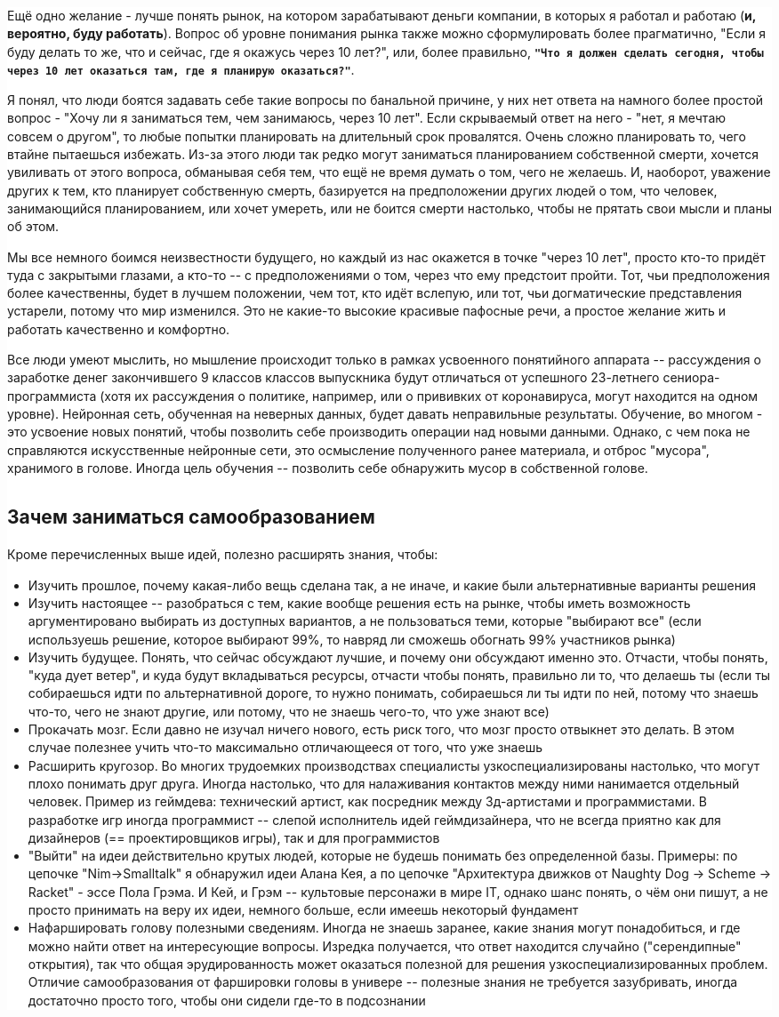Ещё одно желание - лучше понять рынок, на котором зарабатывают деньги компании, в которых я работал и работаю (**и, вероятно, буду работать**). Вопрос об уровне понимания рынка также можно сформулировать более прагматично, "Если я буду делать то же, что и сейчас, где я окажусь через 10 лет?", или, более правильно, **`"Что я должен сделать сегодня, чтобы через 10 лет оказаться там, где я планирую оказаться?"`**.

Я понял, что люди боятся задавать себе такие вопросы по банальной причине, у них нет ответа на намного более простой вопрос - "Хочу ли я заниматься тем, чем занимаюсь, через 10 лет". Если скрываемый ответ на него - "нет, я мечтаю совсем о другом", то любые попытки планировать на длительный срок провалятся. Очень сложно планировать то, чего втайне пытаешься избежать. Из-за этого люди так редко могут заниматься планированием собственной смерти, хочется увиливать от этого вопроса, обманывая себя тем, что ещё не время думать о том, чего не желаешь. И, наоборот, уважение других к тем, кто планирует собственную смерть, базируется на предположении других людей о том, что человек, занимающийся планированием, или хочет умереть, или не боится смерти настолько, чтобы не прятать свои мысли и планы об этом.

Мы все немного боимся неизвестности будущего, но каждый из нас окажется в точке "через 10 лет", просто кто-то придёт туда с закрытыми глазами, а кто-то -- с предположениями о том, через что ему предстоит пройти. Тот, чьи предположения более качественны, будет в лучшем положении, чем тот, кто идёт вслепую, или тот, чьи догматические представления устарели, потому что мир изменился. Это не какие-то высокие красивые пафосные речи, а простое желание жить и работать качественно и комфортно.

Все люди умеют мыслить, но мышление происходит только в рамках усвоенного понятийного аппарата -- рассуждения о заработке денег закончившего 9 классов классов выпускника будут отличаться от успешного 23-летнего сениора-программиста (хотя их рассуждения о политике, например, или о прививких от коронавируса, могут находится на одном уровне). Нейронная сеть, обученная на неверных данных, будет давать неправильные результаты. Обучение, во многом - это усвоение новых понятий, чтобы позволить себе производить операции над новыми данными. Однако, с чем пока не справляются искусственные нейронные сети, это осмысление полученного ранее материала, и отброс "мусора", хранимого в голове. Иногда цель обучения -- позволить себе обнаружить мусор в собственной голове.

## Зачем заниматься самообразованием

Кроме перечисленных выше идей, полезно расширять знания, чтобы:

- Изучить прошлое, почему какая-либо вещь сделана так, а не иначе, и какие были альтернативные варианты решения
- Изучить настоящее -- разобраться с тем, какие вообще решения есть на рынке, чтобы иметь возможность аргументировано выбирать из доступных вариантов, а не пользоваться теми, которые "выбирают все" (если используешь решение, которое выбирают 99%, то навряд ли сможешь обогнать 99% участников рынка)
- Изучить будущее. Понять, что сейчас обсуждают лучшие, и почему они обсуждают именно это. Отчасти, чтобы понять, "куда дует ветер", и куда будут вкладываться ресурсы, отчасти чтобы понять, правильно ли то, что делаешь ты (если ты собираешься идти по альтернативной дороге, то нужно понимать, собираешься ли ты идти по ней, потому что знаешь что-то, чего не знают другие, или потому, что не знаешь чего-то, что уже знают все)
- Прокачать мозг. Если давно не изучал ничего нового, есть риск того, что мозг просто отвыкнет это делать. В этом случае полезнее учить что-то максимально отличающееся от того, что уже знаешь
- Расширить кругозор. Во многих трудоемких производствах специалисты узкоспециализированы настолько, что могут плохо понимать друг друга. Иногда настолько, что для налаживания контактов между ними нанимается отдельный человек. Пример из геймдева: технический артист, как посредник между 3д-артистами и программистами. В разработке игр иногда программист -- слепой исполнитель идей геймдизайнера, что не всегда приятно как для дизайнеров (== проектировщиков игры), так и для программистов
- "Выйти" на идеи действительно крутых людей, которые не будешь понимать без определенной базы. Примеры: по цепочке "Nim->Smalltalk" я обнаружил идеи Алана Кея, а по цепочке "Архитектура движков от Naughty Dog -> Scheme -> Racket" - эссе Пола Грэма. И Кей, и Грэм -- культовые персонажи в мире IT, однако шанс понять, о чём они пишут, а не просто принимать на веру их идеи, немного больше, если имеешь некоторый фундамент
- Нафаршировать голову полезными сведениям. Иногда не знаешь заранее, какие знания могут понадобиться, и где можно найти ответ на интересующие вопросы. Изредка получается, что ответ находится случайно ("серендипные" открытия), так что общая эрудированность может оказаться полезной для решения узкоспециализированных проблем. Отличие самообразования от фаршировки головы в универе -- полезные знания не требуется зазубривать, иногда достаточно просто того, чтобы они сидели где-то в подсознании